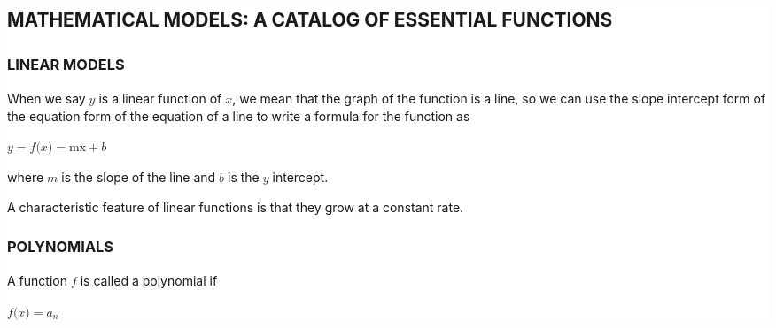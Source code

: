 ## MATHEMATICAL MODELS: A CATALOG OF ESSENTIAL FUNCTIONS

### LINEAR MODELS

When we say <math><semantics><mi>y</mi></semantics></math> is a linear function of <math><semantics><mi>x</mi></semantics></math>, we mean that the graph of the function is a line, so we can use the slope intercept form of the equation form of the equation of a line to write a formula for the function as

<math>
 <semantics>
  <mrow>
   <mrow>
    <mi>y</mi>
    <mo stretchy="false">=</mo>
    <mi>f</mi>
   </mrow>
   <mrow>
    <mrow>
     <mo fence="true" stretchy="false">(</mo>
     <mrow>
      <mi>x</mi>
     </mrow>
     <mo fence="true" stretchy="false">)</mo>
    </mrow>
    <mo stretchy="false">=</mo>
    <mrow>
     <mi mathvariant="italic">mx</mi>
     <mo stretchy="false">+</mo>
     <mi>b</mi>
    </mrow>
   </mrow>
  </mrow>
  <annotation encoding="StarMath 5.0">y=f(x)=mx+b</annotation>
 </semantics>
</math>
<br />

where <math><semantics><mi>m</mi></semantics></math> is the slope of the line and <math><semantics><mi>b</mi></semantics></math> is the <math><semantics><mi>y</mi></semantics></math> intercept.

A characteristic feature of linear functions is that they grow at a constant rate.

### POLYNOMIALS

A function <math><semantics><mi>f</mi></semantics></math> is called a polynomial if

<math>
 <semantics>
  <mrow>
   <mi>f</mi>
   <mrow>
    <mrow>
     <mo fence="true" stretchy="false">(</mo>
     <mrow>
      <mi>x</mi>
     </mrow>
     <mo fence="true" stretchy="false">)</mo>
    </mrow>
    <mo stretchy="false">=</mo>
    <msub>
     <mi>a</mi>
     <mi>n</mi>
    </msub>
   </mrow>